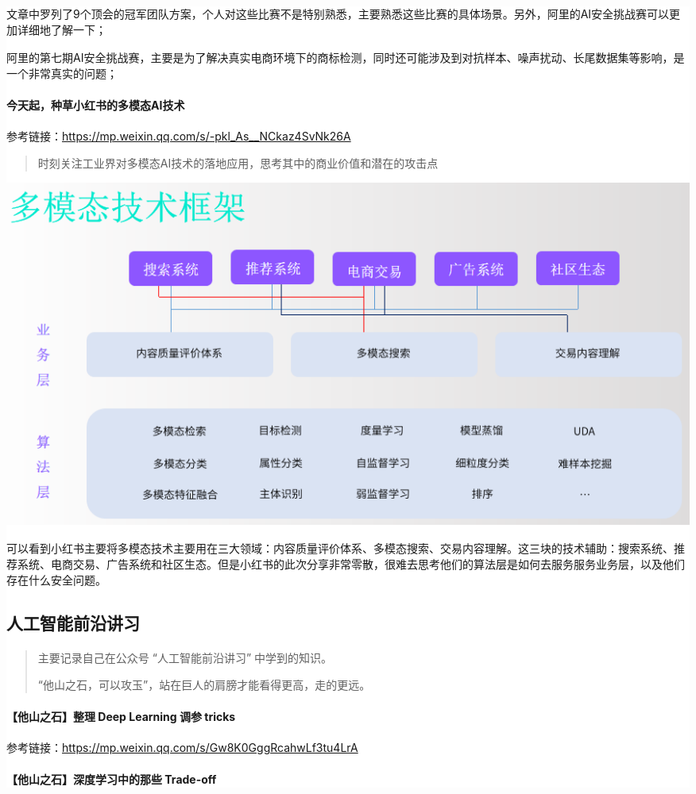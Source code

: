 文章中罗列了9个顶会的冠军团队方案，个人对这些比赛不是特别熟悉，主要熟悉这些比赛的具体场景。另外，阿里的AI安全挑战赛可以更加详细地了解一下；

阿里的第七期AI安全挑战赛，主要是为了解决真实电商环境下的商标检测，同时还可能涉及到对抗样本、噪声扰动、长尾数据集等影响，是一个非常真实的问题；



#### 今天起，种草小红书的多模态AI技术

参考链接：https://mp.weixin.qq.com/s/-pkl_As__NCkaz4SvNk26A

> 时刻关注工业界对多模态AI技术的落地应用，思考其中的商业价值和潜在的攻击点

![图片](pictures/640.png)

可以看到小红书主要将多模态技术主要用在三大领域：内容质量评价体系、多模态搜索、交易内容理解。这三块的技术辅助：搜索系统、推荐系统、电商交易、广告系统和社区生态。但是小红书的此次分享非常零散，很难去思考他们的算法层是如何去服务服务业务层，以及他们存在什么安全问题。





## 人工智能前沿讲习

> 主要记录自己在公众号 “人工智能前沿讲习” 中学到的知识。
>
> “他山之石，可以攻玉”，站在巨人的肩膀才能看得更高，走的更远。



#### 【他山之石】整理 Deep Learning 调参 tricks

参考链接：https://mp.weixin.qq.com/s/Gw8K0GggRcahwLf3tu4LrA



#### 【他山之石】深度学习中的那些 Trade-off
